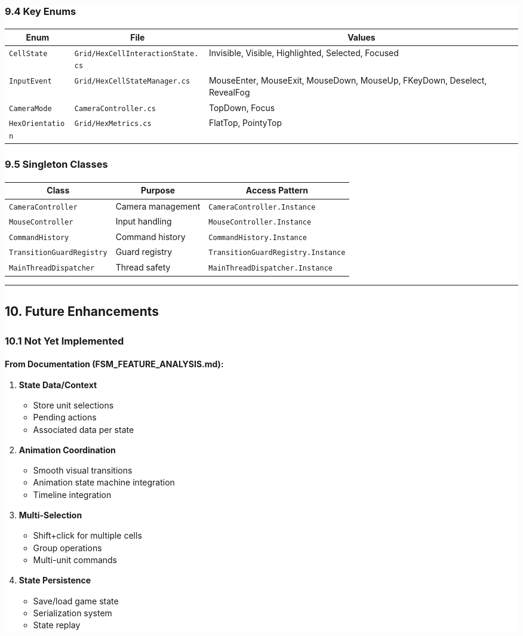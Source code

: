 ### 9.4 Key Enums

| Enum | File | Values |
|------|------|--------|
| `CellState` | `Grid/HexCellInteractionState.cs` | Invisible, Visible, Highlighted, Selected, Focused |
| `InputEvent` | `Grid/HexCellStateManager.cs` | MouseEnter, MouseExit, MouseDown, MouseUp, FKeyDown, Deselect, RevealFog |
| `CameraMode` | `CameraController.cs` | TopDown, Focus |
| `HexOrientation` | `Grid/HexMetrics.cs` | FlatTop, PointyTop |

### 9.5 Singleton Classes

| Class | Purpose | Access Pattern |
|-------|---------|----------------|
| `CameraController` | Camera management | `CameraController.Instance` |
| `MouseController` | Input handling | `MouseController.Instance` |
| `CommandHistory` | Command history | `CommandHistory.Instance` |
| `TransitionGuardRegistry` | Guard registry | `TransitionGuardRegistry.Instance` |
| `MainThreadDispatcher` | Thread safety | `MainThreadDispatcher.Instance` |

---

## 10. Future Enhancements

### 10.1 Not Yet Implemented

**From Documentation (FSM_FEATURE_ANALYSIS.md):**

1. **State Data/Context**
   - Store unit selections
   - Pending actions
   - Associated data per state

2. **Animation Coordination**
   - Smooth visual transitions
   - Animation state machine integration
   - Timeline integration

3. **Multi-Selection**
   - Shift+click for multiple cells
   - Group operations
   - Multi-unit commands

4. **State Persistence**
   - Save/load game state
   - Serialization system
   - State replay
